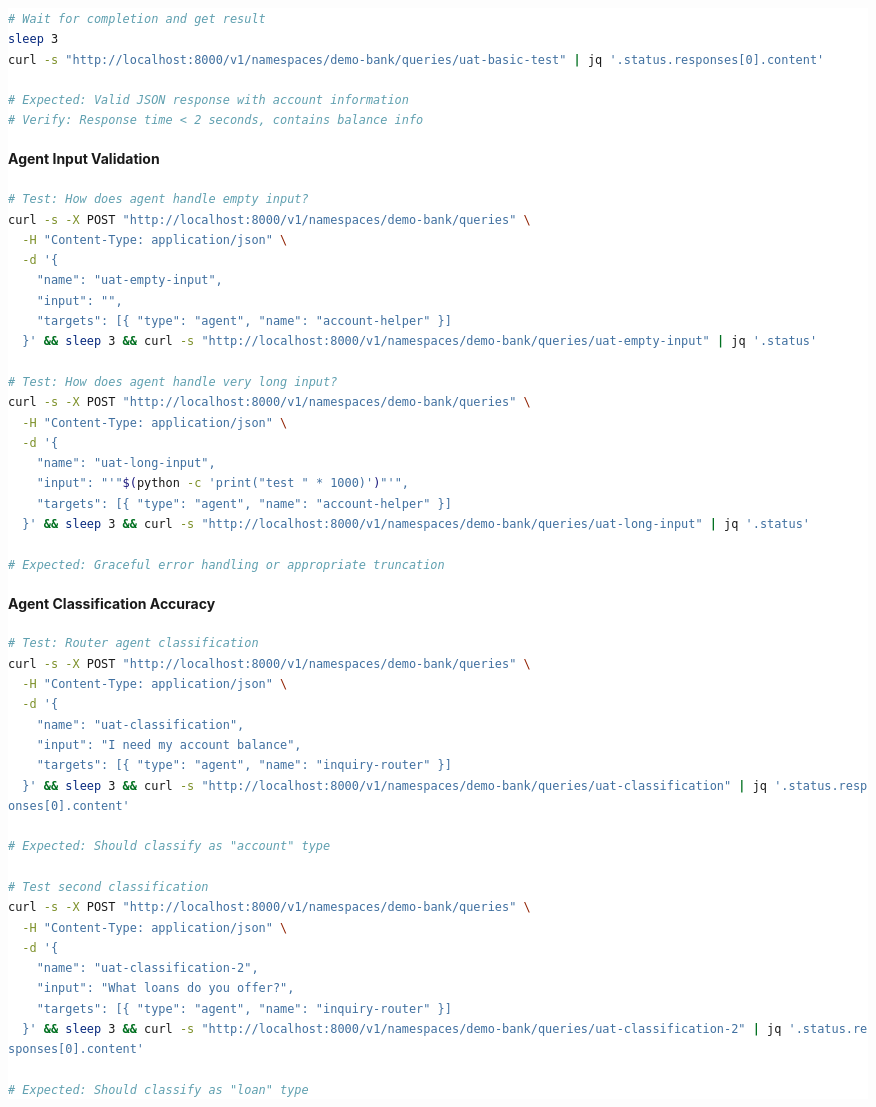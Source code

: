 ```bash
# Wait for completion and get result
sleep 3
curl -s "http://localhost:8000/v1/namespaces/demo-bank/queries/uat-basic-test" | jq '.status.responses[0].content'

# Expected: Valid JSON response with account information
# Verify: Response time < 2 seconds, contains balance info
```

#### **Agent Input Validation**
```bash
# Test: How does agent handle empty input?
curl -s -X POST "http://localhost:8000/v1/namespaces/demo-bank/queries" \
  -H "Content-Type: application/json" \
  -d '{
    "name": "uat-empty-input",
    "input": "",
    "targets": [{ "type": "agent", "name": "account-helper" }]
  }' && sleep 3 && curl -s "http://localhost:8000/v1/namespaces/demo-bank/queries/uat-empty-input" | jq '.status'

# Test: How does agent handle very long input?
curl -s -X POST "http://localhost:8000/v1/namespaces/demo-bank/queries" \
  -H "Content-Type: application/json" \
  -d '{
    "name": "uat-long-input",
    "input": "'"$(python -c 'print("test " * 1000)')"'",
    "targets": [{ "type": "agent", "name": "account-helper" }]
  }' && sleep 3 && curl -s "http://localhost:8000/v1/namespaces/demo-bank/queries/uat-long-input" | jq '.status'

# Expected: Graceful error handling or appropriate truncation
```

#### **Agent Classification Accuracy**
```bash
# Test: Router agent classification
curl -s -X POST "http://localhost:8000/v1/namespaces/demo-bank/queries" \
  -H "Content-Type: application/json" \
  -d '{
    "name": "uat-classification",
    "input": "I need my account balance",
    "targets": [{ "type": "agent", "name": "inquiry-router" }]
  }' && sleep 3 && curl -s "http://localhost:8000/v1/namespaces/demo-bank/queries/uat-classification" | jq '.status.responses[0].content'

# Expected: Should classify as "account" type

# Test second classification
curl -s -X POST "http://localhost:8000/v1/namespaces/demo-bank/queries" \
  -H "Content-Type: application/json" \
  -d '{
    "name": "uat-classification-2",
    "input": "What loans do you offer?",
    "targets": [{ "type": "agent", "name": "inquiry-router" }]
  }' && sleep 3 && curl -s "http://localhost:8000/v1/namespaces/demo-bank/queries/uat-classification-2" | jq '.status.responses[0].content'

# Expected: Should classify as "loan" type
```
